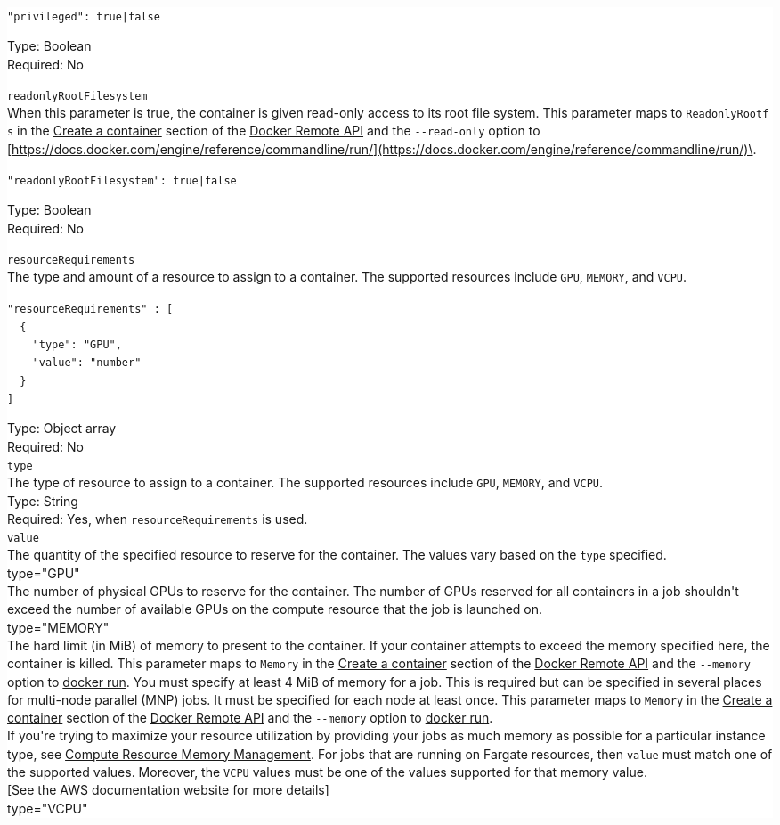 ```
"privileged": true|false
```
Type: Boolean  
Required: No

`readonlyRootFilesystem`  
When this parameter is true, the container is given read\-only access to its root file system\. This parameter maps to `ReadonlyRootfs` in the [Create a container](https://docs.docker.com/engine/api/v1.38/#operation/ContainerCreate) section of the [Docker Remote API](https://docs.docker.com/engine/api/v1.38/) and the `--read-only` option to [https://docs.docker.com/engine/reference/commandline/run/](https://docs.docker.com/engine/reference/commandline/run/)\.  

```
"readonlyRootFilesystem": true|false
```
Type: Boolean  
Required: No

`resourceRequirements`  
The type and amount of a resource to assign to a container\. The supported resources include `GPU`, `MEMORY`, and `VCPU`\.  

```
"resourceRequirements" : [
  {
    "type": "GPU",
    "value": "number"
  }
]
```
Type: Object array  
Required: No    
`type`  
The type of resource to assign to a container\. The supported resources include `GPU`, `MEMORY`, and `VCPU`\.  
Type: String  
Required: Yes, when `resourceRequirements` is used\.  
`value`  
The quantity of the specified resource to reserve for the container\. The values vary based on the `type` specified\.    
type="GPU"  
The number of physical GPUs to reserve for the container\. The number of GPUs reserved for all containers in a job shouldn't exceed the number of available GPUs on the compute resource that the job is launched on\.  
type="MEMORY"  
The hard limit \(in MiB\) of memory to present to the container\. If your container attempts to exceed the memory specified here, the container is killed\. This parameter maps to `Memory` in the [Create a container](https://docs.docker.com/engine/api/v1.38/#operation/ContainerCreate) section of the [Docker Remote API](https://docs.docker.com/engine/api/v1.38/) and the `--memory` option to [docker run](https://docs.docker.com/engine/reference/run/)\. You must specify at least 4 MiB of memory for a job\. This is required but can be specified in several places for multi\-node parallel \(MNP\) jobs\. It must be specified for each node at least once\. This parameter maps to `Memory` in the [Create a container](https://docs.docker.com/engine/api/v1.38/#operation/ContainerCreate) section of the [Docker Remote API](https://docs.docker.com/engine/api/v1.38/) and the `--memory` option to [docker run](https://docs.docker.com/engine/reference/run/)\.  
If you're trying to maximize your resource utilization by providing your jobs as much memory as possible for a particular instance type, see [Compute Resource Memory Management](memory-management.md)\.
For jobs that are running on Fargate resources, then `value` must match one of the supported values\. Moreover, the `VCPU` values must be one of the values supported for that memory value\.      
<a name="Fargate-memory-vcpu"></a>[\[See the AWS documentation website for more details\]](http://docs.aws.amazon.com/batch/latest/userguide/job_definition_parameters.html)  
type="VCPU"  